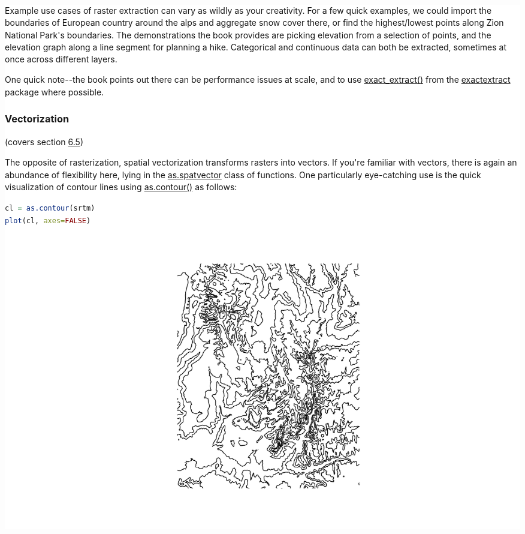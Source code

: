 Example use cases of raster extraction can vary as wildly as your creativity.
For a few quick examples, we could import the boundaries of European country
around the alps and aggregate snow cover there, or find the highest/lowest points
along Zion National Park's boundaries. The demonstrations the book provides are
picking elevation from a selection of points, and the elevation graph along a
line segment for planning a hike. Categorical and continuous data can both be
extracted, sometimes at once across different layers.

One quick note--the book points out there can be performance issues at scale, 
and to use [exact_extract()](https://rdrr.io/cran/exactextractr/man/exact_extract.html) from the [exactextract](https://rdrr.io/cran/exactextractr/man/exactextractr.html) package where possible.

### Vectorization
(covers section [6.5](https://geocompr.robinlovelace.net/raster-vector.html#spatial-vectorization))

The opposite of rasterization, spatial vectorization transforms rasters into vectors.
If you're familiar with vectors, there is again an abundance of flexibility here, lying in the [as.spatvector](https://rdrr.io/cran/terra/man/as.spatvector.html) class of
functions. One particularly eye-catching use is the quick visualization of
contour lines using [as.contour()](https://rdrr.io/cran/terra/man/contour.html) as follows:


```r
cl = as.contour(srtm)
plot(cl, axes=FALSE)
```

<img src="raster_overview_files/figure-html/unnamed-chunk-18-1.png" width="80%" style="display: block; margin: auto;" />
